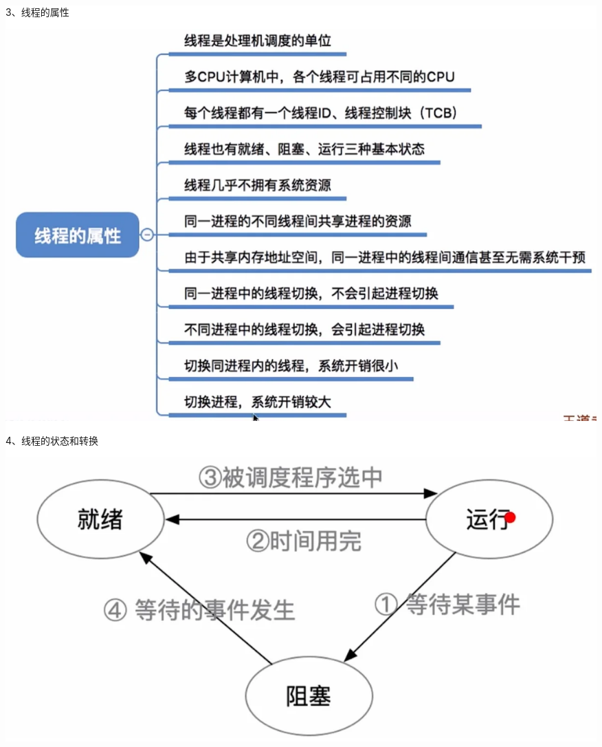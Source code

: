 3、线程的属性

![](./../../public/assets/os/06d2aa2ce2ee4b7487ace35b70dc0d49.webp)

4、线程的状态和转换

![](./../../public/assets/os/6ffc07707993479592f2a573d5677f6b.webp)
